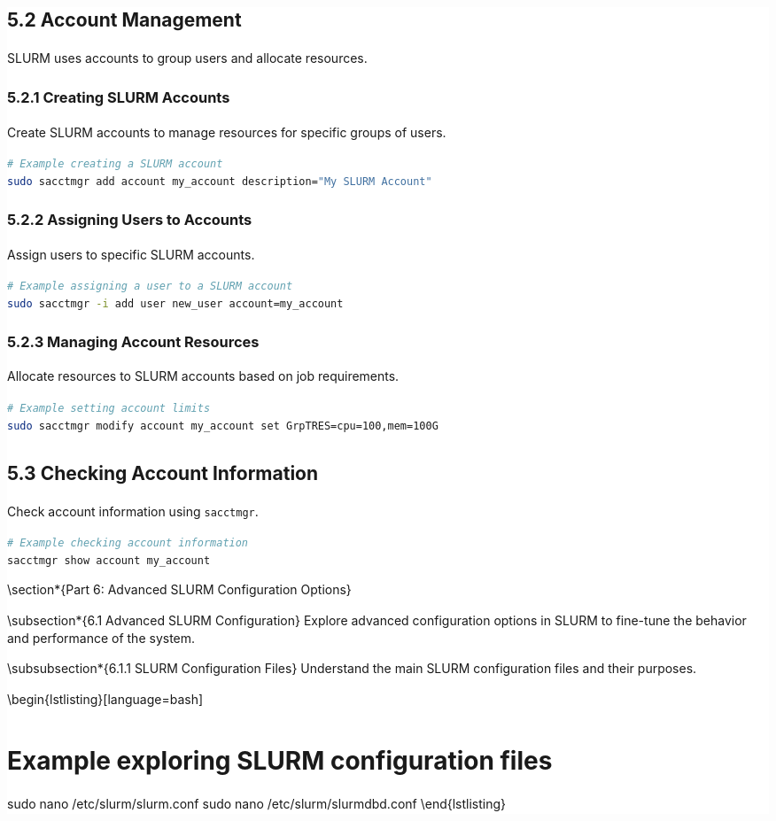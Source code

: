 ## 5.2 Account Management

SLURM uses accounts to group users and allocate resources.

### 5.2.1 Creating SLURM Accounts

Create SLURM accounts to manage resources for specific groups of users.

``` bash
# Example creating a SLURM account
sudo sacctmgr add account my_account description="My SLURM Account"
```

### 5.2.2 Assigning Users to Accounts

Assign users to specific SLURM accounts.

``` bash
# Example assigning a user to a SLURM account
sudo sacctmgr -i add user new_user account=my_account
```

### 5.2.3 Managing Account Resources

Allocate resources to SLURM accounts based on job requirements.

``` bash
# Example setting account limits
sudo sacctmgr modify account my_account set GrpTRES=cpu=100,mem=100G
```

## 5.3 Checking Account Information

Check account information using `sacctmgr`.

``` bash
# Example checking account information
sacctmgr show account my_account
```
\section*{Part 6: Advanced SLURM Configuration Options}

\subsection*{6.1 Advanced SLURM Configuration}
Explore advanced configuration options in SLURM to fine-tune the behavior and performance of the system.

\subsubsection*{6.1.1 SLURM Configuration Files}
Understand the main SLURM configuration files and their purposes.

\begin{lstlisting}[language=bash]
# Example exploring SLURM configuration files
sudo nano /etc/slurm/slurm.conf
sudo nano /etc/slurm/slurmdbd.conf
\end{lstlisting}

